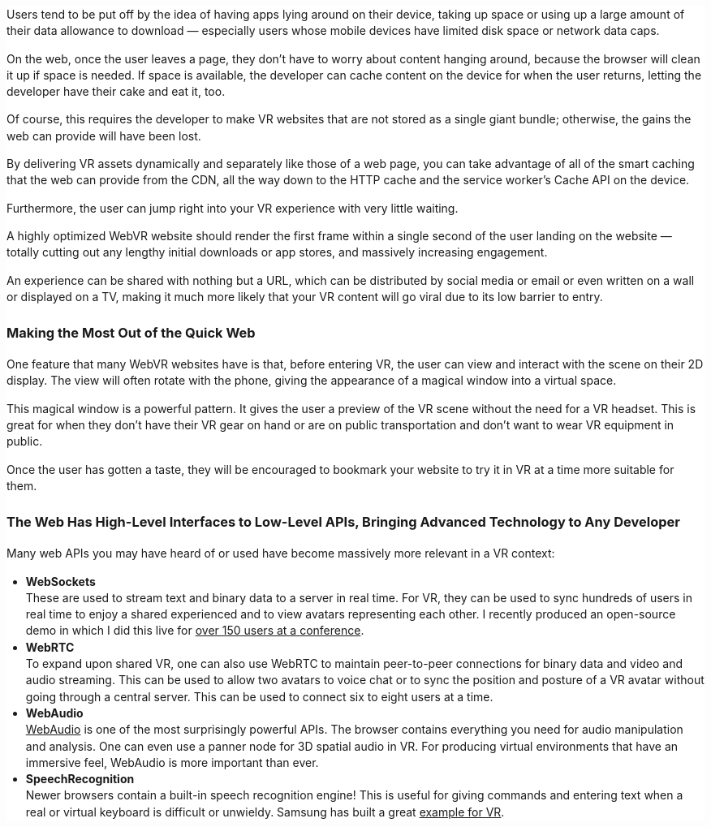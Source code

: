 Users tend to be put off by the idea of having apps lying around on their device, taking up space or using up a large amount of their data allowance to download — especially users whose mobile devices have limited disk space or network data caps.

On the web, once the user leaves a page, they don’t have to worry about content hanging around, because the browser will clean it up if space is needed. If space is available, the developer can cache content on the device for when the user returns, letting the developer have their cake and eat it, too.

Of course, this requires the developer to make VR websites that are not stored as a single giant bundle; otherwise, the gains the web can provide will have been lost.

By delivering VR assets dynamically and separately like those of a web page, you can take advantage of all of the smart caching that the web can provide from the CDN, all the way down to the HTTP cache and the service worker’s Cache API on the device.

Furthermore, the user can jump right into your VR experience with very little waiting.

A highly optimized WebVR website should render the first frame within a single second of the user landing on the website — totally cutting out any lengthy initial downloads or app stores, and massively increasing engagement.

An experience can be shared with nothing but a URL, which can be distributed by social media or email or even written on a wall or displayed on a TV, making it much more likely that your VR content will go viral due to its low barrier to entry.

### Making the Most Out of the Quick Web

One feature that many WebVR websites have is that, before entering VR, the user can view and interact with the scene on their 2D display. The view will often rotate with the phone, giving the appearance of a magical window into a virtual space.

This magical window is a powerful pattern. It gives the user a preview of the VR scene without the need for a VR headset. This is great for when they don’t have their VR gear on hand or are on public transportation and don’t want to wear VR equipment in public.

Once the user has gotten a taste, they will be encouraged to bookmark your website to try it in VR at a time more suitable for them.

### The Web Has High-Level Interfaces to Low-Level APIs, Bringing Advanced Technology to Any Developer

Many web APIs you may have heard of or used have become massively more relevant in a VR context:

*   **WebSockets**  
    These are used to stream text and binary data to a server in real time. For VR, they can be used to sync hundreds of users in real time to enjoy a shared experienced and to view avatars representing each other. I recently produced an open-source demo in which I did this live for [over 150 users at a conference](https://medium.com/samsung-internet-dev/wow-that-was-some-night-in-vr-ba091be38794).
*   **WebRTC**  
    To expand upon shared VR, one can also use WebRTC to maintain peer-to-peer connections for binary data and video and audio streaming. This can be used to allow two avatars to voice chat or to sync the position and posture of a VR avatar without going through a central server. This can be used to connect six to eight users at a time.
*   **WebAudio**  
    [WebAudio](https://medium.com/samsung-internet-dev/web-audio-on-different-platforms-67fc9ffc2c4e) is one of the most surprisingly powerful APIs. The browser contains everything you need for audio manipulation and analysis. One can even use a panner node for 3D spatial audio in VR. For producing virtual environments that have an immersive feel, WebAudio is more important than ever.
*   **SpeechRecognition**  
    Newer browsers contain a built-in speech recognition engine! This is useful for giving commands and entering text when a real or virtual keyboard is difficult or unwieldy. Samsung has built a great [example for VR](https://samsunginter.net/word-drop/).
